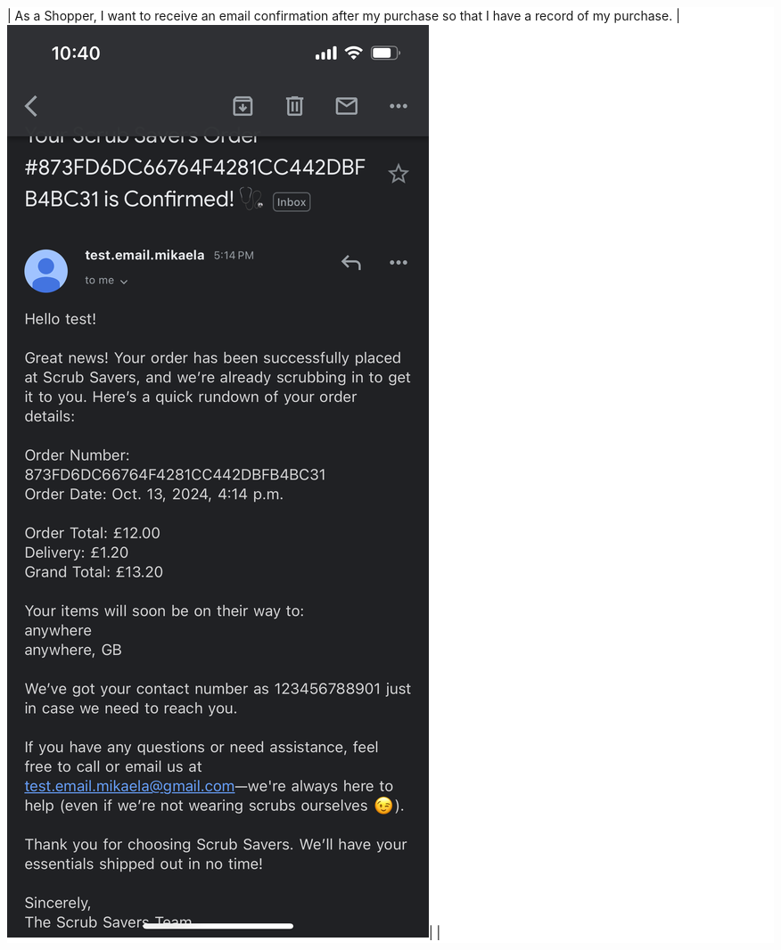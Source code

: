 |  As a Shopper, I want to receive an email confirmation after my purchase so that I have a record of my purchase. | ![screenshot](documentation/features/feature26.PNG)| |